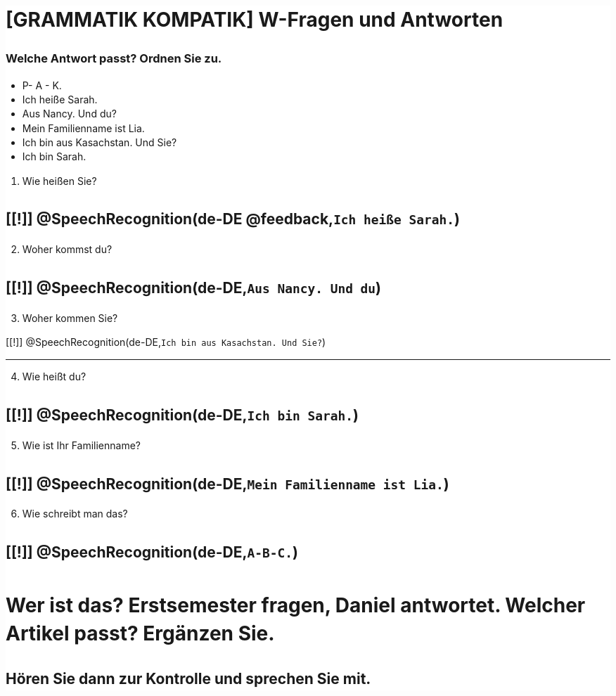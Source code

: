 # [GRAMMATIK KOMPATIK] W-Fragen und Antworten
  ### Welche Antwort passt? Ordnen Sie zu.

* P- A - K.
* Ich heiße Sarah.
* Aus Nancy. Und du?
* Mein Familienname ist Lia.
* Ich bin aus Kasachstan. Und Sie?
* Ich bin Sarah.



1. Wie heißen Sie? 

[[!]]
@SpeechRecognition(de-DE @feedback,`Ich heiße Sarah.`)
---
2. Woher kommst du?

[[!]]
@SpeechRecognition(de-DE,`Aus Nancy. Und du`)
---

3. Woher kommen Sie?

[[!]]
@SpeechRecognition(de-DE,`Ich bin aus Kasachstan. Und Sie?`)

---

4. Wie heißt du?

[[!]]
@SpeechRecognition(de-DE,`Ich bin Sarah.`)
---
5. Wie ist Ihr Familienname?

[[!]]
@SpeechRecognition(de-DE,`Mein Familienname ist Lia.`)
---
6. Wie schreibt man das?

[[!]]
@SpeechRecognition(de-DE,`A-B-C.`)
---

# Wer ist das? Erstsemester fragen, Daniel antwortet. Welcher Artikel passt? Ergänzen Sie.
 ## Hören Sie dann zur Kontrolle und sprechen Sie mit.
